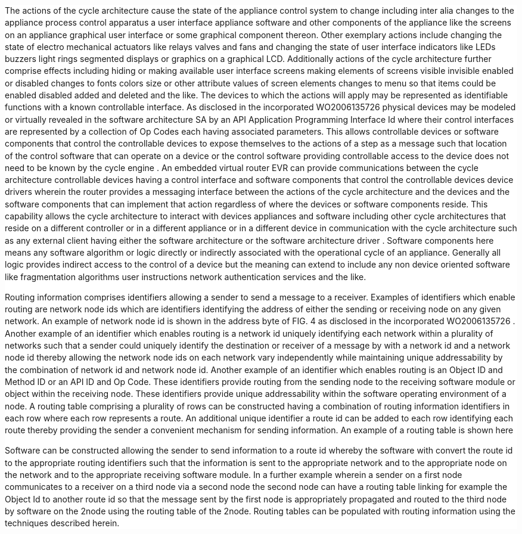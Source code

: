 The actions of the cycle architecture cause the state of the appliance control system to change including inter alia changes to the appliance process control apparatus a user interface appliance software and other components of the appliance like the screens on an appliance graphical user interface or some graphical component thereon. Other exemplary actions include changing the state of electro mechanical actuators like relays valves and fans and changing the state of user interface indicators like LEDs buzzers light rings segmented displays or graphics on a graphical LCD. Additionally actions of the cycle architecture further comprise effects including hiding or making available user interface screens making elements of screens visible invisible enabled or disabled changes to fonts colors size or other attribute values of screen elements changes to menu so that items could be enabled disabled added and deleted and the like. The devices to which the actions will apply may be represented as identifiable functions with a known controllable interface. As disclosed in the incorporated WO2006135726 physical devices may be modeled or virtually revealed in the software architecture SA by an API Application Programming Interface Id where their control interfaces are represented by a collection of Op Codes each having associated parameters. This allows controllable devices or software components that control the controllable devices to expose themselves to the actions of a step as a message such that location of the control software that can operate on a device or the control software providing controllable access to the device does not need to be known by the cycle engine . An embedded virtual router EVR can provide communications between the cycle architecture controllable devices having a control interface and software components that control the controllable devices device drivers wherein the router provides a messaging interface between the actions of the cycle architecture and the devices and the software components that can implement that action regardless of where the devices or software components reside. This capability allows the cycle architecture to interact with devices appliances and software including other cycle architectures that reside on a different controller or in a different appliance or in a different device in communication with the cycle architecture such as any external client having either the software architecture or the software architecture driver . Software components here means any software algorithm or logic directly or indirectly associated with the operational cycle of an appliance. Generally all logic provides indirect access to the control of a device but the meaning can extend to include any non device oriented software like fragmentation algorithms user instructions network authentication services and the like.

Routing information comprises identifiers allowing a sender to send a message to a receiver. Examples of identifiers which enable routing are network node ids which are identifiers identifying the address of either the sending or receiving node on any given network. An example of network node id is shown in the address byte of FIG. 4 as disclosed in the incorporated WO2006135726 . Another example of an identifier which enables routing is a network id uniquely identifying each network within a plurality of networks such that a sender could uniquely identify the destination or receiver of a message by with a network id and a network node id thereby allowing the network node ids on each network vary independently while maintaining unique addressability by the combination of network id and network node id. Another example of an identifier which enables routing is an Object ID and Method ID or an API ID and Op Code. These identifiers provide routing from the sending node to the receiving software module or object within the receiving node. These identifiers provide unique addressability within the software operating environment of a node. A routing table comprising a plurality of rows can be constructed having a combination of routing information identifiers in each row where each row represents a route. An additional unique identifier a route id can be added to each row identifying each route thereby providing the sender a convenient mechanism for sending information. An example of a routing table is shown here 

Software can be constructed allowing the sender to send information to a route id whereby the software with convert the route id to the appropriate routing identifiers such that the information is sent to the appropriate network and to the appropriate node on the network and to the appropriate receiving software module. In a further example wherein a sender on a first node communicates to a receiver on a third node via a second node the second node can have a routing table linking for example the Object Id to another route id so that the message sent by the first node is appropriately propagated and routed to the third node by software on the 2node using the routing table of the 2node. Routing tables can be populated with routing information using the techniques described herein.
